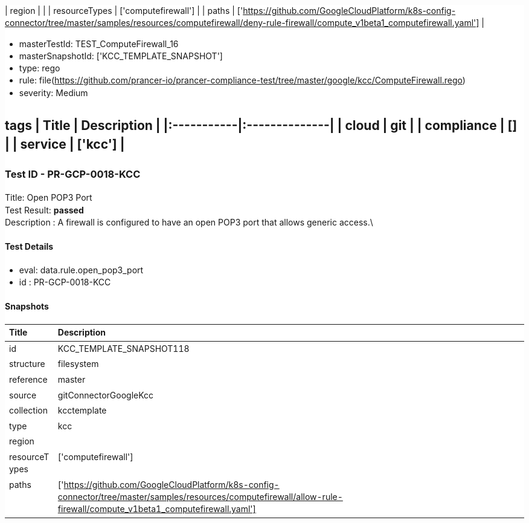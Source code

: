 | region        |                                                                                                                                                                       |
| resourceTypes | ['computefirewall']                                                                                                                                                   |
| paths         | ['https://github.com/GoogleCloudPlatform/k8s-config-connector/tree/master/samples/resources/computefirewall/deny-rule-firewall/compute_v1beta1_computefirewall.yaml'] |

- masterTestId: TEST_ComputeFirewall_16
- masterSnapshotId: ['KCC_TEMPLATE_SNAPSHOT']
- type: rego
- rule: file(https://github.com/prancer-io/prancer-compliance-test/tree/master/google/kcc/ComputeFirewall.rego)
- severity: Medium

tags
| Title      | Description   |
|:-----------|:--------------|
| cloud      | git           |
| compliance | []            |
| service    | ['kcc']       |
----------------------------------------------------------------


### Test ID - PR-GCP-0018-KCC
Title: Open POP3 Port\
Test Result: **passed**\
Description : A firewall is configured to have an open POP3 port that allows generic access.\

#### Test Details
- eval: data.rule.open_pop3_port
- id : PR-GCP-0018-KCC

#### Snapshots
| Title         | Description                                                                                                                                                            |
|:--------------|:-----------------------------------------------------------------------------------------------------------------------------------------------------------------------|
| id            | KCC_TEMPLATE_SNAPSHOT118                                                                                                                                               |
| structure     | filesystem                                                                                                                                                             |
| reference     | master                                                                                                                                                                 |
| source        | gitConnectorGoogleKcc                                                                                                                                                  |
| collection    | kcctemplate                                                                                                                                                            |
| type          | kcc                                                                                                                                                                    |
| region        |                                                                                                                                                                        |
| resourceTypes | ['computefirewall']                                                                                                                                                    |
| paths         | ['https://github.com/GoogleCloudPlatform/k8s-config-connector/tree/master/samples/resources/computefirewall/allow-rule-firewall/compute_v1beta1_computefirewall.yaml'] |
